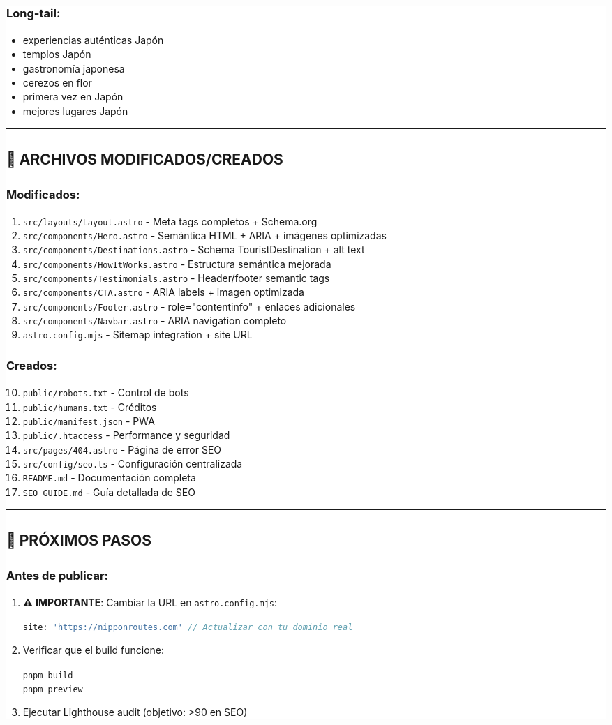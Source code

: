 ### Long-tail:
- experiencias auténticas Japón
- templos Japón
- gastronomía japonesa
- cerezos en flor
- primera vez en Japón
- mejores lugares Japón

---

## 📁 ARCHIVOS MODIFICADOS/CREADOS

### Modificados:
1. `src/layouts/Layout.astro` - Meta tags completos + Schema.org
2. `src/components/Hero.astro` - Semántica HTML + ARIA + imágenes optimizadas
3. `src/components/Destinations.astro` - Schema TouristDestination + alt text
4. `src/components/HowItWorks.astro` - Estructura semántica mejorada
5. `src/components/Testimonials.astro` - Header/footer semantic tags
6. `src/components/CTA.astro` - ARIA labels + imagen optimizada
7. `src/components/Footer.astro` - role="contentinfo" + enlaces adicionales
8. `src/components/Navbar.astro` - ARIA navigation completo
9. `astro.config.mjs` - Sitemap integration + site URL

### Creados:
10. `public/robots.txt` - Control de bots
11. `public/humans.txt` - Créditos
12. `public/manifest.json` - PWA
13. `public/.htaccess` - Performance y seguridad
14. `src/pages/404.astro` - Página de error SEO
15. `src/config/seo.ts` - Configuración centralizada
16. `README.md` - Documentación completa
17. `SEO_GUIDE.md` - Guía detallada de SEO

---

## 🚀 PRÓXIMOS PASOS

### Antes de publicar:
1. ⚠️ **IMPORTANTE**: Cambiar la URL en `astro.config.mjs`:
   ```javascript
   site: 'https://nipponroutes.com' // Actualizar con tu dominio real
   ```

2. Verificar que el build funcione:
   ```bash
   pnpm build
   pnpm preview
   ```

3. Ejecutar Lighthouse audit (objetivo: >90 en SEO)

